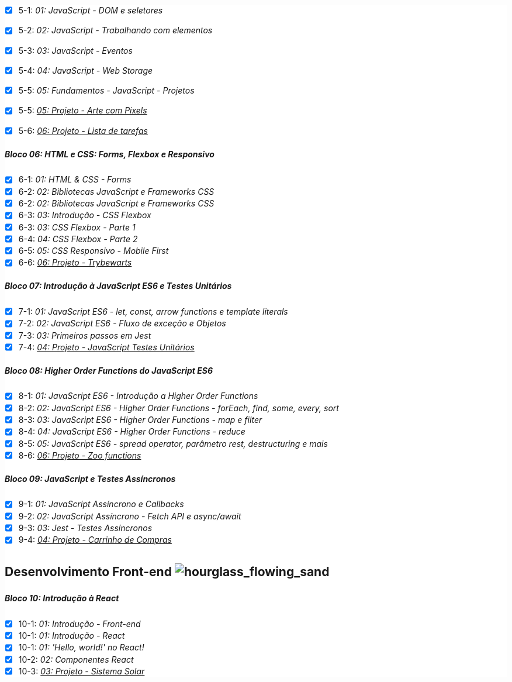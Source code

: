 - [x]  5-1: _01: JavaScript - DOM e seletores_
- [x]  5-2: _02: JavaScript - Trabalhando com elementos_
- [x]  5-3: _03: JavaScript - Eventos_
- [x]  5-4: _04: JavaScript - Web Storage_
- [x]  5-5: _05: Fundamentos - JavaScript - Projetos_
- [x]  5-5: _[05: Projeto - Arte com Pixels]()_
- [x]  5-6: _[06: Projeto - Lista de tarefas]()_


##### Bloco 06: HTML e CSS: Forms, Flexbox e Responsivo

- [x]  6-1: _01: HTML & CSS - Forms_
- [x]  6-2: _02: Bibliotecas JavaScript e Frameworks CSS_
- [x]  6-2: _02: Bibliotecas JavaScript e Frameworks CSS_
- [x]  6-3: _03: Introdução - CSS Flexbox_
- [x]  6-3: _03: CSS Flexbox - Parte 1_
- [x]  6-4: _04: CSS Flexbox - Parte 2_
- [x]  6-5: _05: CSS Responsivo - Mobile First_
- [x]  6-6: _[06: Projeto - Trybewarts]()_

##### Bloco 07: Introdução à JavaScript ES6 e Testes Unitários

- [x]  7-1: _01: JavaScript ES6 - let, const, arrow functions e template literals_
- [x]  7-2: _02: JavaScript ES6 - Fluxo de exceção e Objetos_
- [x]  7-3: _03: Primeiros passos em Jest_
- [x]  7-4: _[04: Projeto - JavaScript Testes Unitários]()_

##### Bloco 08: Higher Order Functions do JavaScript ES6

- [x]  8-1: _01: JavaScript ES6 - Introdução a Higher Order Functions_
- [x]  8-2: _02: JavaScript ES6 - Higher Order Functions - forEach, find, some, every, sort_
- [x]  8-3: _03: JavaScript ES6 - Higher Order Functions - map e filter_
- [x]  8-4: _04: JavaScript ES6 - Higher Order Functions - reduce_
- [x]  8-5: _05: JavaScript ES6 - spread operator, parâmetro rest, destructuring e mais_
- [x]  8-6: _[06: Projeto - Zoo functions]()_

##### Bloco 09: JavaScript e Testes Assíncronos

- [x]  9-1: _01: JavaScript Assíncrono e Callbacks_
- [x]  9-2: _02: JavaScript Assíncrono - Fetch API e async/await_
- [x]  9-3: _03: Jest - Testes Assíncronos_
- [x]  9-4: _[04: Projeto - Carrinho de Compras]()_

## Desenvolvimento Front-end ![hourglass_flowing_sand](https://github.githubassets.com/images/icons/emoji/unicode/23f3.png)

##### Bloco 10: Introdução à React

- [x]  10-1: _01: Introdução - Front-end_
- [x]  10-1: _01: Introdução - React_
- [x]  10-1: _01: 'Hello, world!' no React!_
- [x]  10-2: _02: Componentes React_
- [x]  10-3: _[03: Projeto - Sistema Solar]()_
